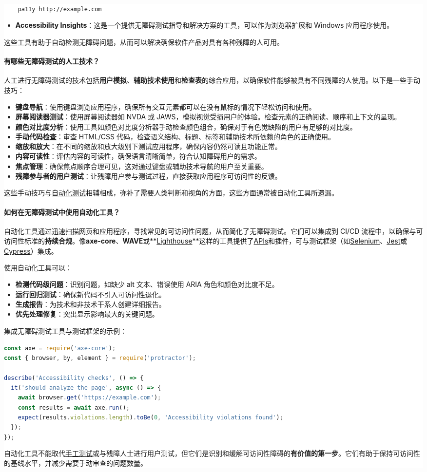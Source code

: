 ```shell
    pa11y http://example.com
```

- **Accessibility Insights**：这是一个提供无障碍测试指导和解决方案的工具，可以作为浏览器扩展和 Windows 应用程序使用。

这些工具有助于自动检测无障碍问题，从而可以解决确保软件产品对具有各种残障的人可用。

#### 有哪些无障碍测试的人工技术？

人工进行无障碍测试的技术包括**用户模拟**、**辅助技术使用**和**检查表**的综合应用，以确保软件能够被具有不同残障的人使用。以下是一些手动技巧：

- **键盘导航**：使用键盘浏览应用程序，确保所有交互元素都可以在没有鼠标的情况下轻松访问和使用。
- **屏幕阅读器测试**：使用屏幕阅读器如 NVDA 或 JAWS，模拟视觉受损用户的体验。检查元素的正确阅读、顺序和上下文的呈现。
- **颜色对比度分析**：使用工具如颜色对比度分析器手动检查颜色组合，确保对于有色觉缺陷的用户有足够的对比度。
- **手动代码[检查](https://github.com/naodeng/QA-Glossary-Wiki/blob/main/Sections/I/inspection.md)**：审查 HTML/CSS 代码，检查语义结构、标题、标签和辅助技术所依赖的角色的正确使用。
- **缩放和放大**：在不同的缩放和放大级别下测试应用程序，确保内容仍然可读且功能正常。
- **内容可读性**：评估内容的可读性，确保语言清晰简单，符合认知障碍用户的需求。
- **焦点管理**：确保焦点顺序合理可见，这对通过键盘或辅助技术导航的用户至关重要。
- **残障参与者的用户测试**：让残障用户参与测试过程，直接获取应用程序可访问性的反馈。

这些手动技巧与[自动化测试](https://github.com/naodeng/QA-Glossary-Wiki/blob/main/Sections/A/automated-testing.md)相辅相成，弥补了需要人类判断和视角的方面，这些方面通常被自动化工具所遗漏。

#### 如何在无障碍测试中使用自动化工具？

自动化工具通过迅速扫描网页和应用程序，寻找常见的可访问性问题，从而简化了无障碍测试。它们可以集成到 CI/CD 流程中，以确保与可访问性标准的**持续合规**。像**axe-core**、**WAVE**或**[Lighthouse](https://github.com/naodeng/QA-Glossary-Wiki/blob/main/Sections/L/lighthouse.md)**这样的工具提供了[APIs](https://github.com/naodeng/QA-Glossary-Wiki/blob/main/Sections/A/api.md)和插件，可与测试框架（如[Selenium](https://github.com/naodeng/QA-Glossary-Wiki/blob/main/Sections/S/selenium.md)、[Jest](https://github.com/naodeng/QA-Glossary-Wiki/blob/main/Sections/J/jest.md)或[Cypress](https://github.com/naodeng/QA-Glossary-Wiki/blob/main/Sections/C/cypress.md)）集成。

使用自动化工具可以：

- **检测代码级问题**：识别问题，如缺少 alt 文本、错误使用 ARIA 角色和颜色对比度不足。
- **运行回归测试**：确保新代码不引入可访问性退化。
- **生成报告**：为技术和非技术干系人创建详细报告。
- **优先处理修复**：突出显示影响最大的关键问题。

集成无障碍测试工具与测试框架的示例：

```typescript
const axe = require('axe-core');
const { browser, by, element } = require('protractor');

describe('Accessibility checks', () => {
  it('should analyze the page', async () => {
    await browser.get('https://example.com');
    const results = await axe.run();
    expect(results.violations.length).toBe(0, 'Accessibility violations found');
  });
});
```

自动化工具不能取代[手工测试](https://github.com/naodeng/QA-Glossary-Wiki/blob/main/Sections/M/manual-testing.md)或与残障人士进行用户测试，但它们是识别和缓解可访问性障碍的**有价值的第一步**。它们有助于保持可访问性的基线水平，并减少需要手动审查的问题数量。
